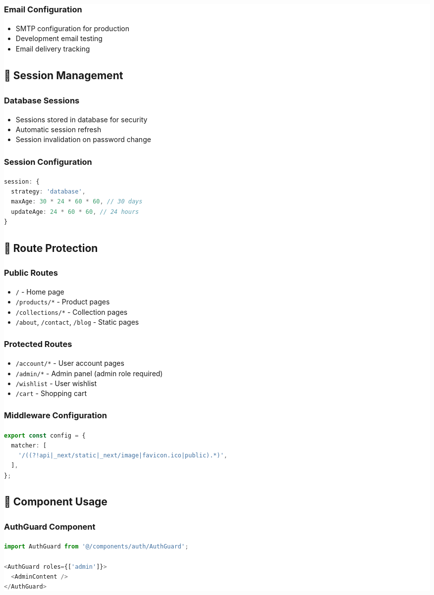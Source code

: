### Email Configuration
- SMTP configuration for production
- Development email testing
- Email delivery tracking

## 🔄 Session Management

### Database Sessions
- Sessions stored in database for security
- Automatic session refresh
- Session invalidation on password change

### Session Configuration
```typescript
session: {
  strategy: 'database',
  maxAge: 30 * 24 * 60 * 60, // 30 days
  updateAge: 24 * 60 * 60, // 24 hours
}
```

## 🚦 Route Protection

### Public Routes
- `/` - Home page
- `/products/*` - Product pages
- `/collections/*` - Collection pages
- `/about`, `/contact`, `/blog` - Static pages

### Protected Routes
- `/account/*` - User account pages
- `/admin/*` - Admin panel (admin role required)
- `/wishlist` - User wishlist
- `/cart` - Shopping cart

### Middleware Configuration
```typescript
export const config = {
  matcher: [
    '/((?!api|_next/static|_next/image|favicon.ico|public).*)',
  ],
};
```

## 🧩 Component Usage

### AuthGuard Component
```typescript
import AuthGuard from '@/components/auth/AuthGuard';

<AuthGuard roles={['admin']}>
  <AdminContent />
</AuthGuard>
```
